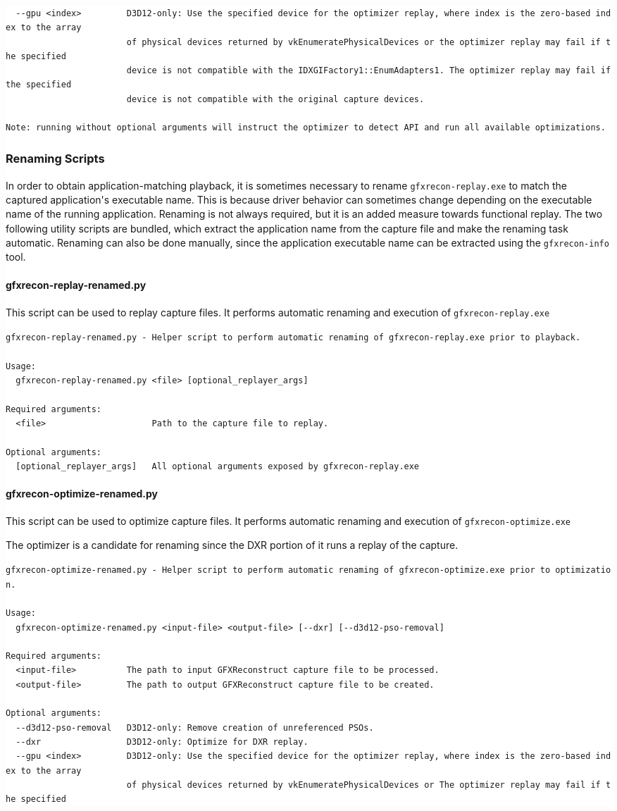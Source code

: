 ```text
  --gpu <index>         D3D12-only: Use the specified device for the optimizer replay, where index is the zero-based index to the array 
                        of physical devices returned by vkEnumeratePhysicalDevices or the optimizer replay may fail if the specified 
                        device is not compatible with the IDXGIFactory1::EnumAdapters1. The optimizer replay may fail if the specified 
                        device is not compatible with the original capture devices.

Note: running without optional arguments will instruct the optimizer to detect API and run all available optimizations.
```

### Renaming Scripts

In order to obtain application-matching playback, it is sometimes necessary to rename `gfxrecon-replay.exe` to match the captured application's executable name. This is because driver behavior can sometimes change depending on the executable name of the running application. Renaming is not always required, but it is an added measure towards functional replay. The two following utility scripts are bundled, which extract the application name from the capture file and make the renaming task automatic. Renaming can also be done manually, since the application executable name can be extracted using the `gfxrecon-info` tool.

#### gfxrecon-replay-renamed.py

This script can be used to replay capture files. It performs automatic renaming and execution of `gfxrecon-replay.exe`

```text
gfxrecon-replay-renamed.py - Helper script to perform automatic renaming of gfxrecon-replay.exe prior to playback.

Usage:
  gfxrecon-replay-renamed.py <file> [optional_replayer_args]

Required arguments:
  <file>                     Path to the capture file to replay.

Optional arguments:
  [optional_replayer_args]   All optional arguments exposed by gfxrecon-replay.exe
```

#### gfxrecon-optimize-renamed.py

This script can be used to optimize capture files. It performs automatic renaming and execution of `gfxrecon-optimize.exe`

The optimizer is a candidate for renaming since the DXR portion of it runs a replay of the capture.

```text
gfxrecon-optimize-renamed.py - Helper script to perform automatic renaming of gfxrecon-optimize.exe prior to optimization.

Usage:
  gfxrecon-optimize-renamed.py <input-file> <output-file> [--dxr] [--d3d12-pso-removal]

Required arguments:
  <input-file>          The path to input GFXReconstruct capture file to be processed.
  <output-file>         The path to output GFXReconstruct capture file to be created.

Optional arguments:
  --d3d12-pso-removal   D3D12-only: Remove creation of unreferenced PSOs.
  --dxr                 D3D12-only: Optimize for DXR replay.
  --gpu <index>         D3D12-only: Use the specified device for the optimizer replay, where index is the zero-based index to the array 
                        of physical devices returned by vkEnumeratePhysicalDevices or The optimizer replay may fail if the specified 
```

[1]: https://i.creativecommons.org/l/by-nd/4.0/88x31.png "Creative Commons License"
[2]: https://creativecommons.org/licenses/by-nd/4.0/